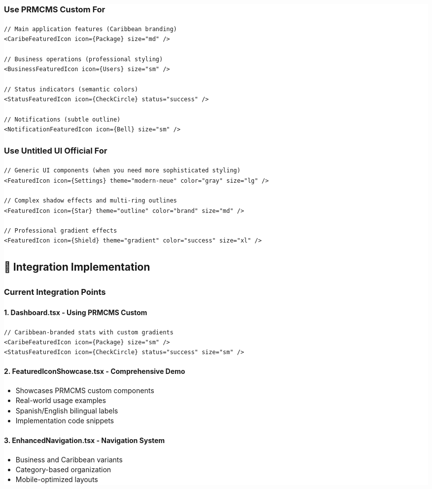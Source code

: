 ### Use PRMCMS Custom For

```tsx
// Main application features (Caribbean branding)
<CaribeFeaturedIcon icon={Package} size="md" />

// Business operations (professional styling)  
<BusinessFeaturedIcon icon={Users} size="sm" />

// Status indicators (semantic colors)
<StatusFeaturedIcon icon={CheckCircle} status="success" />

// Notifications (subtle outline)
<NotificationFeaturedIcon icon={Bell} size="sm" />
```

### Use Untitled UI Official For

```tsx
// Generic UI components (when you need more sophisticated styling)
<FeaturedIcon icon={Settings} theme="modern-neue" color="gray" size="lg" />

// Complex shadow effects and multi-ring outlines
<FeaturedIcon icon={Star} theme="outline" color="brand" size="md" />

// Professional gradient effects
<FeaturedIcon icon={Shield} theme="gradient" color="success" size="xl" />
```

## 🔧 Integration Implementation

### Current Integration Points

#### 1. **Dashboard.tsx** - Using PRMCMS Custom

```tsx
// Caribbean-branded stats with custom gradients
<CaribeFeaturedIcon icon={Package} size="sm" />
<StatusFeaturedIcon icon={CheckCircle} status="success" size="sm" />
```

#### 2. **FeaturedIconShowcase.tsx** - Comprehensive Demo

- Showcases PRMCMS custom components
- Real-world usage examples
- Spanish/English bilingual labels
- Implementation code snippets

#### 3. **EnhancedNavigation.tsx** - Navigation System

- Business and Caribbean variants
- Category-based organization
- Mobile-optimized layouts
